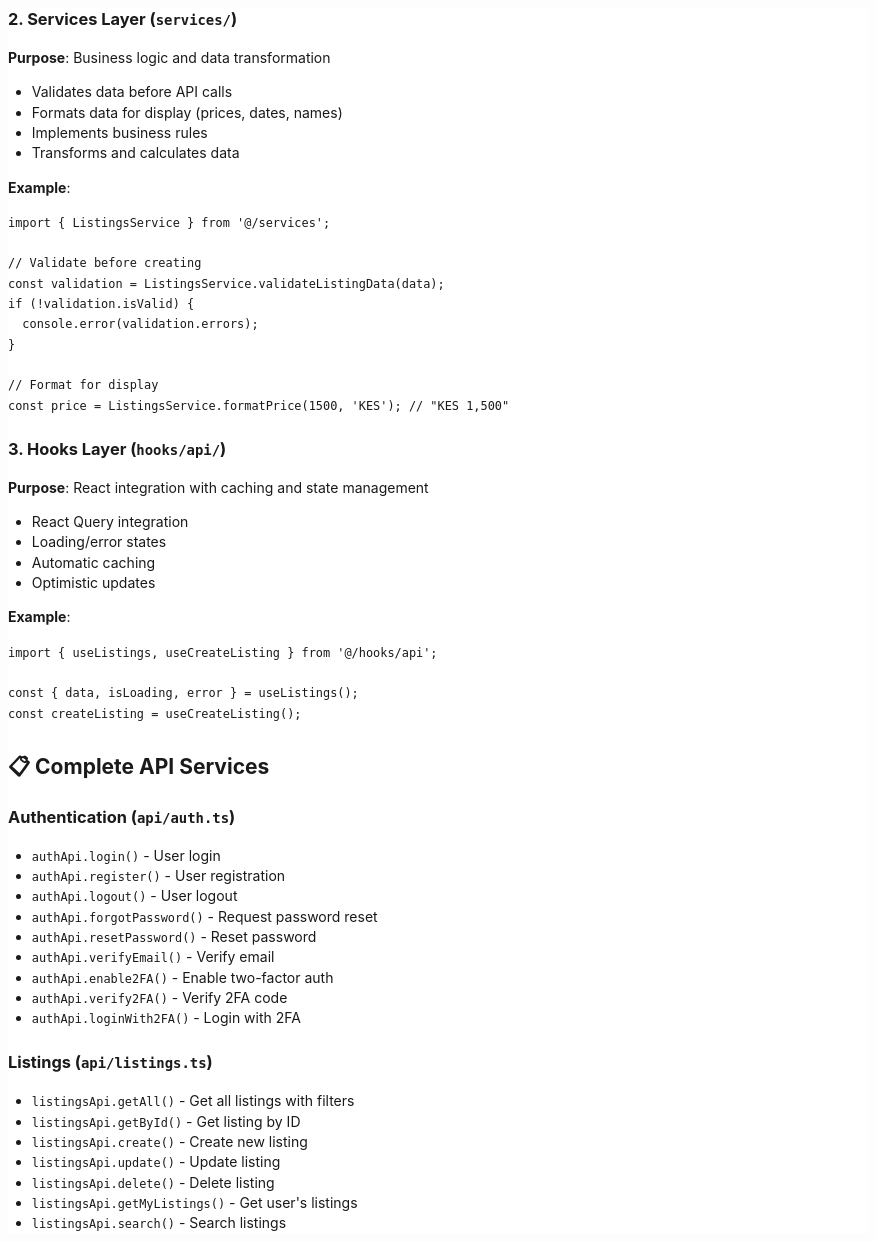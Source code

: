 ### 2. Services Layer (`services/`)
**Purpose**: Business logic and data transformation

- Validates data before API calls
- Formats data for display (prices, dates, names)
- Implements business rules
- Transforms and calculates data

**Example**:
```tsx
import { ListingsService } from '@/services';

// Validate before creating
const validation = ListingsService.validateListingData(data);
if (!validation.isValid) {
  console.error(validation.errors);
}

// Format for display
const price = ListingsService.formatPrice(1500, 'KES'); // "KES 1,500"
```

### 3. Hooks Layer (`hooks/api/`)
**Purpose**: React integration with caching and state management

- React Query integration
- Loading/error states
- Automatic caching
- Optimistic updates

**Example**:
```tsx
import { useListings, useCreateListing } from '@/hooks/api';

const { data, isLoading, error } = useListings();
const createListing = useCreateListing();
```

## 📋 Complete API Services

### Authentication (`api/auth.ts`)
- `authApi.login()` - User login
- `authApi.register()` - User registration
- `authApi.logout()` - User logout
- `authApi.forgotPassword()` - Request password reset
- `authApi.resetPassword()` - Reset password
- `authApi.verifyEmail()` - Verify email
- `authApi.enable2FA()` - Enable two-factor auth
- `authApi.verify2FA()` - Verify 2FA code
- `authApi.loginWith2FA()` - Login with 2FA

### Listings (`api/listings.ts`)
- `listingsApi.getAll()` - Get all listings with filters
- `listingsApi.getById()` - Get listing by ID
- `listingsApi.create()` - Create new listing
- `listingsApi.update()` - Update listing
- `listingsApi.delete()` - Delete listing
- `listingsApi.getMyListings()` - Get user's listings
- `listingsApi.search()` - Search listings
